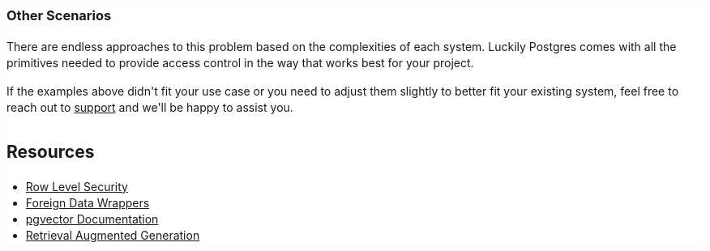 ### Other Scenarios

There are endless approaches to this problem based on the complexities of each system. Luckily Postgres comes with all the primitives needed to provide access control in the way that works best for your project.

If the examples above didn't fit your use case or you need to adjust them slightly to better fit your existing system, feel free to reach out to [support](https://supabase.com/dashboard/support/new) and we'll be happy to assist you.

## Resources

- [Row Level Security](https://supabase.com/docs/guides/database/postgres/row-level-security)
- [Foreign Data Wrappers](https://supabase.com/docs/guides/database/extensions/wrappers/overview)
- [pgvector Documentation](https://github.com/pgvector/pgvector)
- [Retrieval Augmented Generation](https://supabase.com/docs/guides/ai/langchain)
